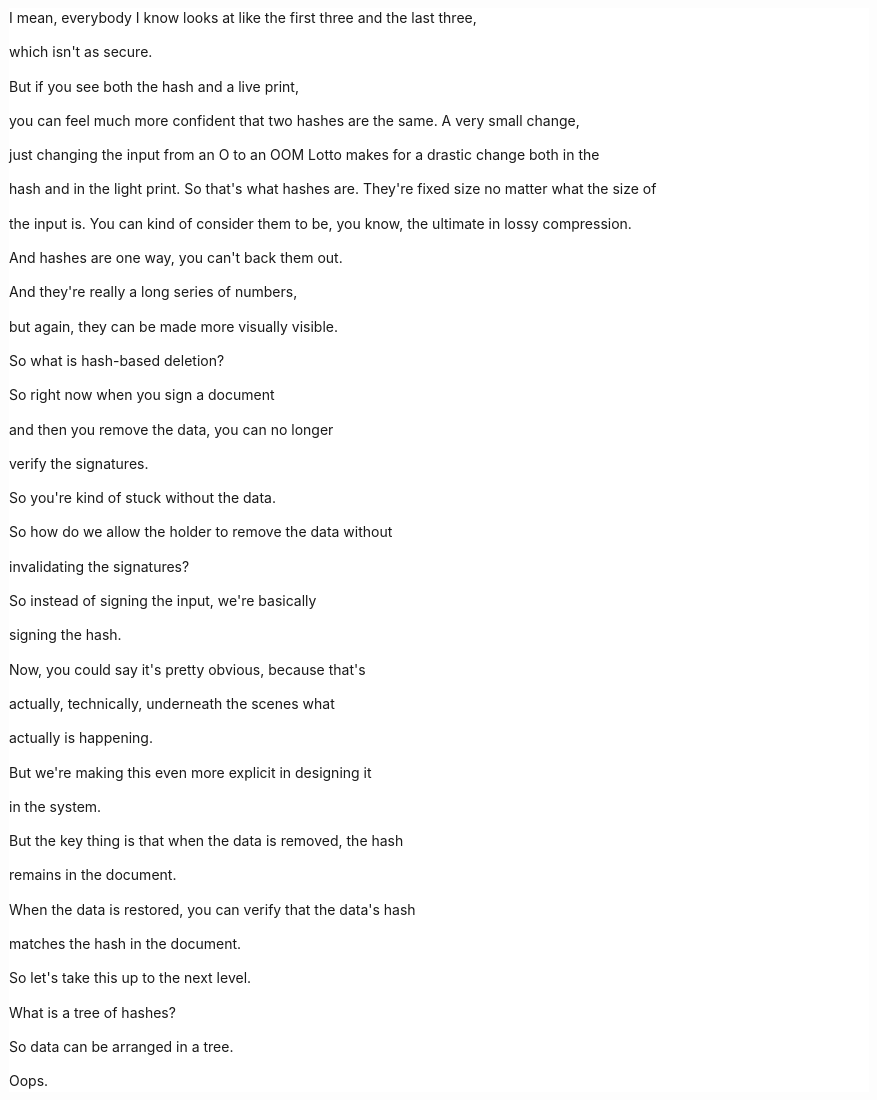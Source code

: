 I mean, everybody I know looks at like the first three and the last three,

which isn't as secure.

But if you see both the hash and a live print,

you can feel much more confident that two hashes are the same. A very small change,

just changing the input from an O to an OOM Lotto makes for a drastic change both in the

hash and in the light print. So that's what hashes are. They're fixed size no matter what the size of

the input is. You can kind of consider them to be, you know, the ultimate in lossy compression.

And hashes are one way, you can't back them out.

And they're really a long series of numbers,

but again, they can be made more visually visible.

So what is hash-based deletion?

So right now when you sign a document

and then you remove the data, you can no longer

verify the signatures.

So you're kind of stuck without the data.

So how do we allow the holder to remove the data without

invalidating the signatures?

So instead of signing the input, we're basically

signing the hash.

Now, you could say it's pretty obvious, because that's

actually, technically, underneath the scenes what

actually is happening.

But we're making this even more explicit in designing it

in the system.

But the key thing is that when the data is removed, the hash

remains in the document.

When the data is restored, you can verify that the data's hash

matches the hash in the document.

So let's take this up to the next level.

What is a tree of hashes?

So data can be arranged in a tree.

Oops.
